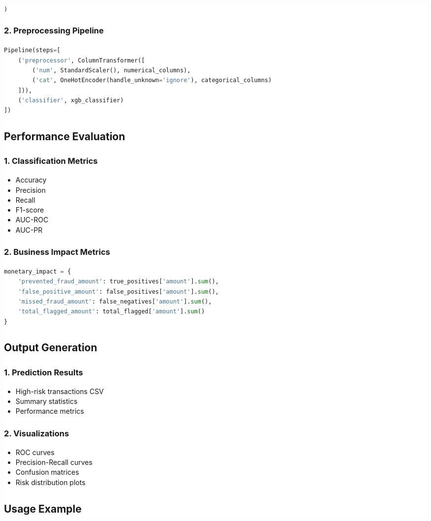 ```python
)
```

### 2. Preprocessing Pipeline
```python
Pipeline(steps=[
    ('preprocessor', ColumnTransformer([
        ('num', StandardScaler(), numerical_columns),
        ('cat', OneHotEncoder(handle_unknown='ignore'), categorical_columns)
    ])),
    ('classifier', xgb_classifier)
])
```

## Performance Evaluation

### 1. Classification Metrics
- Accuracy
- Precision
- Recall
- F1-score
- AUC-ROC
- AUC-PR

### 2. Business Impact Metrics
```python
monetary_impact = {
    'prevented_fraud_amount': true_positives['amount'].sum(),
    'false_positive_amount': false_positives['amount'].sum(),
    'missed_fraud_amount': false_negatives['amount'].sum(),
    'total_flagged_amount': total_flagged['amount'].sum()
}
```

## Output Generation

### 1. Prediction Results
- High-risk transactions CSV
- Summary statistics
- Performance metrics

### 2. Visualizations
- ROC curves
- Precision-Recall curves
- Confusion matrices
- Risk distribution plots

## Usage Example
